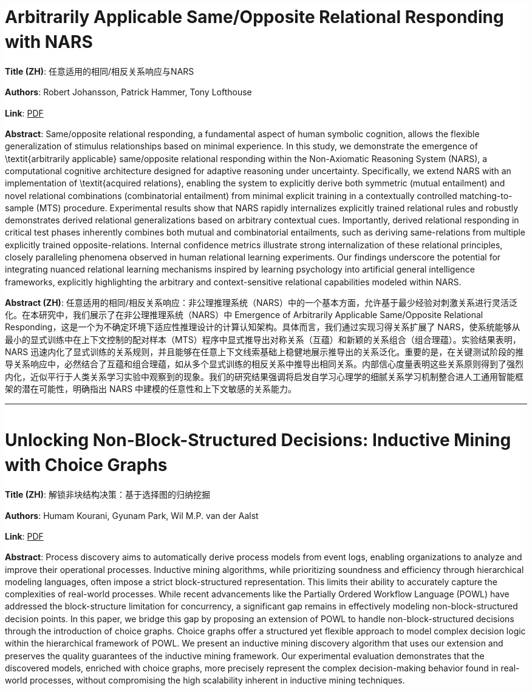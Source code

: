 # Arbitrarily Applicable Same/Opposite Relational Responding with NARS 

**Title (ZH)**: 任意适用的相同/相反关系响应与NARS 

**Authors**: Robert Johansson, Patrick Hammer, Tony Lofthouse  

**Link**: [PDF](https://arxiv.org/pdf/2505.07079)  

**Abstract**: Same/opposite relational responding, a fundamental aspect of human symbolic cognition, allows the flexible generalization of stimulus relationships based on minimal experience. In this study, we demonstrate the emergence of \textit{arbitrarily applicable} same/opposite relational responding within the Non-Axiomatic Reasoning System (NARS), a computational cognitive architecture designed for adaptive reasoning under uncertainty. Specifically, we extend NARS with an implementation of \textit{acquired relations}, enabling the system to explicitly derive both symmetric (mutual entailment) and novel relational combinations (combinatorial entailment) from minimal explicit training in a contextually controlled matching-to-sample (MTS) procedure. Experimental results show that NARS rapidly internalizes explicitly trained relational rules and robustly demonstrates derived relational generalizations based on arbitrary contextual cues. Importantly, derived relational responding in critical test phases inherently combines both mutual and combinatorial entailments, such as deriving same-relations from multiple explicitly trained opposite-relations. Internal confidence metrics illustrate strong internalization of these relational principles, closely paralleling phenomena observed in human relational learning experiments. Our findings underscore the potential for integrating nuanced relational learning mechanisms inspired by learning psychology into artificial general intelligence frameworks, explicitly highlighting the arbitrary and context-sensitive relational capabilities modeled within NARS. 

**Abstract (ZH)**: 任意适用的相同/相反关系响应：非公理推理系统（NARS）中的一个基本方面，允许基于最少经验对刺激关系进行灵活泛化。在本研究中，我们展示了在非公理推理系统（NARS）中 Emergence of Arbitrarily Applicable Same/Opposite Relational Responding，这是一个为不确定环境下适应性推理设计的计算认知架构。具体而言，我们通过实现习得关系扩展了 NARS，使系统能够从最小的显式训练中在上下文控制的配对样本（MTS）程序中显式推导出对称关系（互蕴）和新颖的关系组合（组合理蕴）。实验结果表明，NARS 迅速内化了显式训练的关系规则，并且能够在任意上下文线索基础上稳健地展示推导出的关系泛化。重要的是，在关键测试阶段的推导关系响应中，必然结合了互蕴和组合理蕴，如从多个显式训练的相反关系中推导出相同关系。内部信心度量表明这些关系原则得到了强烈内化，近似平行于人类关系学习实验中观察到的现象。我们的研究结果强调将启发自学习心理学的细腻关系学习机制整合进人工通用智能框架的潜在可能性，明确指出 NARS 中建模的任意性和上下文敏感的关系能力。 

---
# Unlocking Non-Block-Structured Decisions: Inductive Mining with Choice Graphs 

**Title (ZH)**: 解锁非块结构决策：基于选择图的归纳挖掘 

**Authors**: Humam Kourani, Gyunam Park, Wil M.P. van der Aalst  

**Link**: [PDF](https://arxiv.org/pdf/2505.07052)  

**Abstract**: Process discovery aims to automatically derive process models from event logs, enabling organizations to analyze and improve their operational processes. Inductive mining algorithms, while prioritizing soundness and efficiency through hierarchical modeling languages, often impose a strict block-structured representation. This limits their ability to accurately capture the complexities of real-world processes. While recent advancements like the Partially Ordered Workflow Language (POWL) have addressed the block-structure limitation for concurrency, a significant gap remains in effectively modeling non-block-structured decision points. In this paper, we bridge this gap by proposing an extension of POWL to handle non-block-structured decisions through the introduction of choice graphs. Choice graphs offer a structured yet flexible approach to model complex decision logic within the hierarchical framework of POWL. We present an inductive mining discovery algorithm that uses our extension and preserves the quality guarantees of the inductive mining framework. Our experimental evaluation demonstrates that the discovered models, enriched with choice graphs, more precisely represent the complex decision-making behavior found in real-world processes, without compromising the high scalability inherent in inductive mining techniques. 
